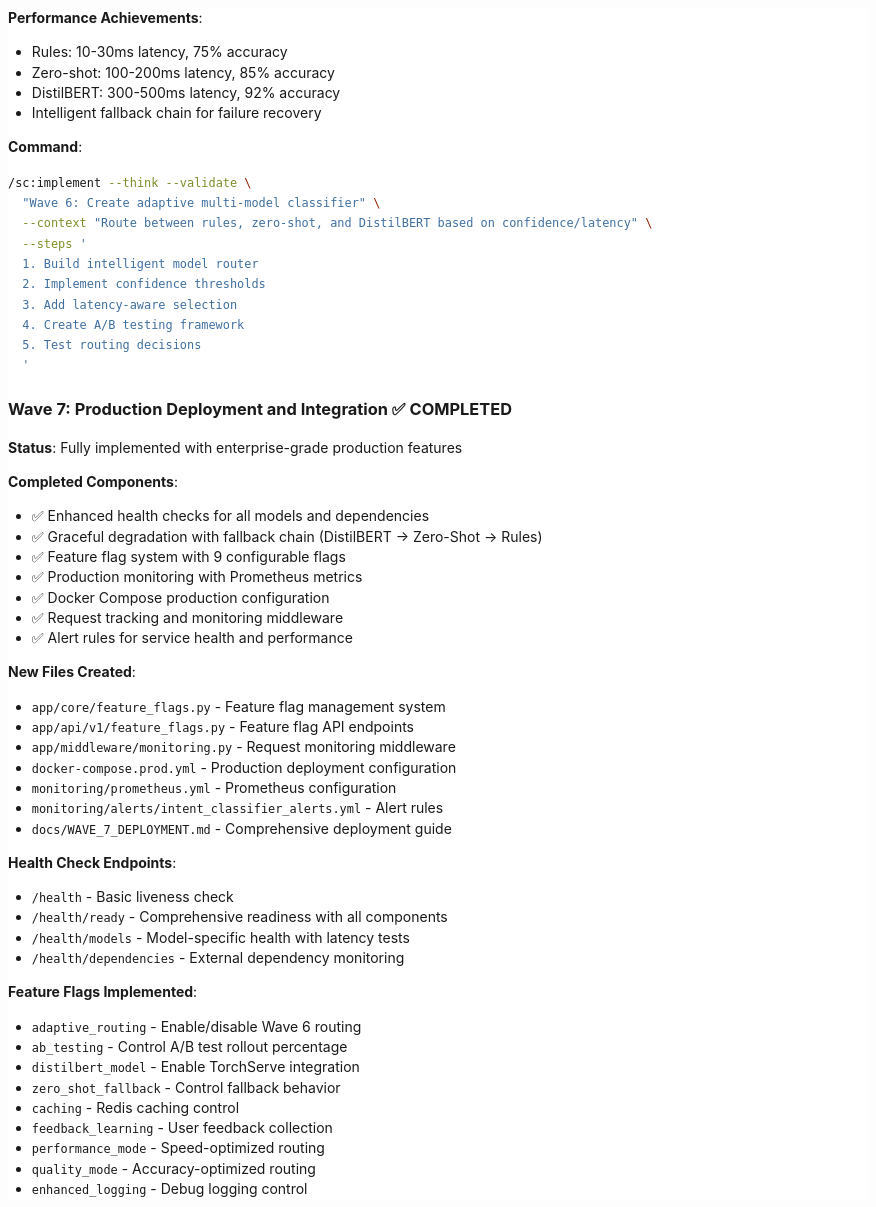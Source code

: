 **Performance Achievements**:
- Rules: 10-30ms latency, 75% accuracy
- Zero-shot: 100-200ms latency, 85% accuracy
- DistilBERT: 300-500ms latency, 92% accuracy
- Intelligent fallback chain for failure recovery

**Command**:
```bash
/sc:implement --think --validate \
  "Wave 6: Create adaptive multi-model classifier" \
  --context "Route between rules, zero-shot, and DistilBERT based on confidence/latency" \
  --steps '
  1. Build intelligent model router
  2. Implement confidence thresholds
  3. Add latency-aware selection
  4. Create A/B testing framework
  5. Test routing decisions
  '
```

### Wave 7: Production Deployment and Integration ✅ COMPLETED
**Status**: Fully implemented with enterprise-grade production features

**Completed Components**:
- ✅ Enhanced health checks for all models and dependencies
- ✅ Graceful degradation with fallback chain (DistilBERT → Zero-Shot → Rules)
- ✅ Feature flag system with 9 configurable flags
- ✅ Production monitoring with Prometheus metrics
- ✅ Docker Compose production configuration
- ✅ Request tracking and monitoring middleware
- ✅ Alert rules for service health and performance

**New Files Created**:
- `app/core/feature_flags.py` - Feature flag management system
- `app/api/v1/feature_flags.py` - Feature flag API endpoints
- `app/middleware/monitoring.py` - Request monitoring middleware
- `docker-compose.prod.yml` - Production deployment configuration
- `monitoring/prometheus.yml` - Prometheus configuration
- `monitoring/alerts/intent_classifier_alerts.yml` - Alert rules
- `docs/WAVE_7_DEPLOYMENT.md` - Comprehensive deployment guide

**Health Check Endpoints**:
- `/health` - Basic liveness check
- `/health/ready` - Comprehensive readiness with all components
- `/health/models` - Model-specific health with latency tests
- `/health/dependencies` - External dependency monitoring

**Feature Flags Implemented**:
- `adaptive_routing` - Enable/disable Wave 6 routing
- `ab_testing` - Control A/B test rollout percentage
- `distilbert_model` - Enable TorchServe integration
- `zero_shot_fallback` - Control fallback behavior
- `caching` - Redis caching control
- `feedback_learning` - User feedback collection
- `performance_mode` - Speed-optimized routing
- `quality_mode` - Accuracy-optimized routing
- `enhanced_logging` - Debug logging control
